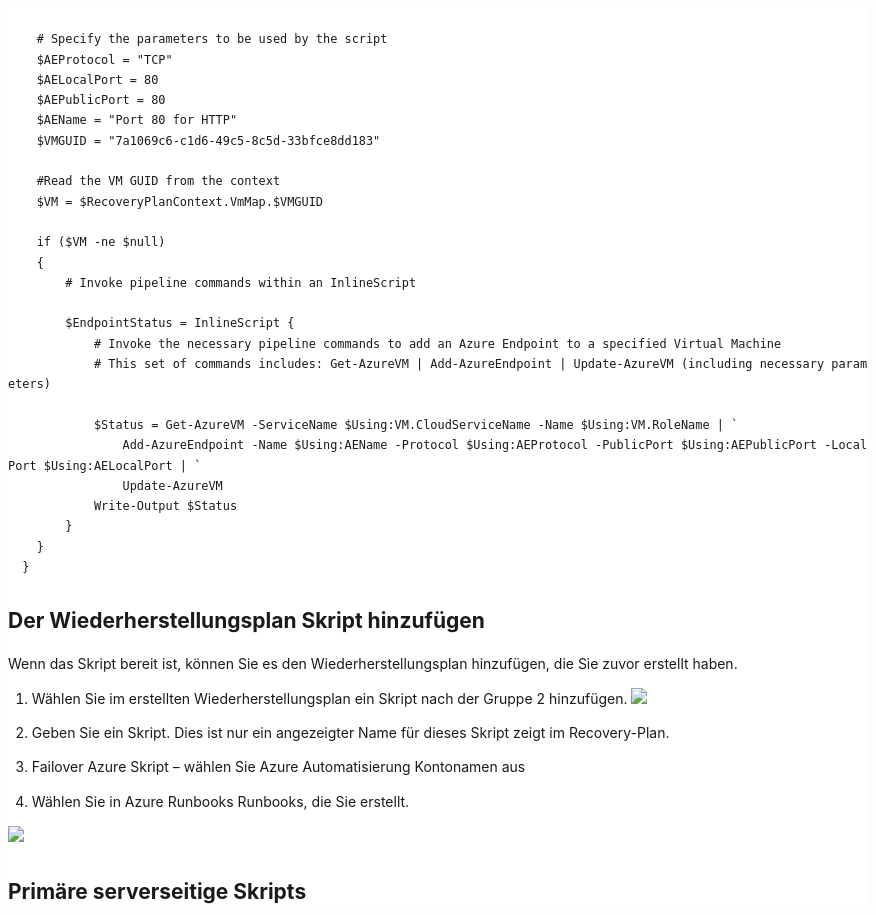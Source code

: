 ```

    # Specify the parameters to be used by the script
    $AEProtocol = "TCP"
    $AELocalPort = 80
    $AEPublicPort = 80
    $AEName = "Port 80 for HTTP"
    $VMGUID = "7a1069c6-c1d6-49c5-8c5d-33bfce8dd183"

    #Read the VM GUID from the context
    $VM = $RecoveryPlanContext.VmMap.$VMGUID

    if ($VM -ne $null)
    {
        # Invoke pipeline commands within an InlineScript

        $EndpointStatus = InlineScript {
            # Invoke the necessary pipeline commands to add an Azure Endpoint to a specified Virtual Machine
            # This set of commands includes: Get-AzureVM | Add-AzureEndpoint | Update-AzureVM (including necessary parameters)

            $Status = Get-AzureVM -ServiceName $Using:VM.CloudServiceName -Name $Using:VM.RoleName | `
                Add-AzureEndpoint -Name $Using:AEName -Protocol $Using:AEProtocol -PublicPort $Using:AEPublicPort -LocalPort $Using:AELocalPort | `
                Update-AzureVM
            Write-Output $Status
        }
    }
  }
```

## <a name="add-the-script-to-the-recovery-plan"></a>Der Wiederherstellungsplan Skript hinzufügen

Wenn das Skript bereit ist, können Sie es den Wiederherstellungsplan hinzufügen, die Sie zuvor erstellt haben.

1.  Wählen Sie im erstellten Wiederherstellungsplan ein Skript nach der Gruppe 2 hinzufügen. ![](media/site-recovery-runbook-automation/15.png)

2.  Geben Sie ein Skript. Dies ist nur ein angezeigter Name für dieses Skript zeigt im Recovery-Plan.

3.  Failover Azure Skript – wählen Sie Azure Automatisierung Kontonamen aus

4.  Wählen Sie in Azure Runbooks Runbooks, die Sie erstellt.

![](media/site-recovery-runbook-automation/16.png)

## <a name="primary-side-scripts"></a>Primäre serverseitige Skripts

